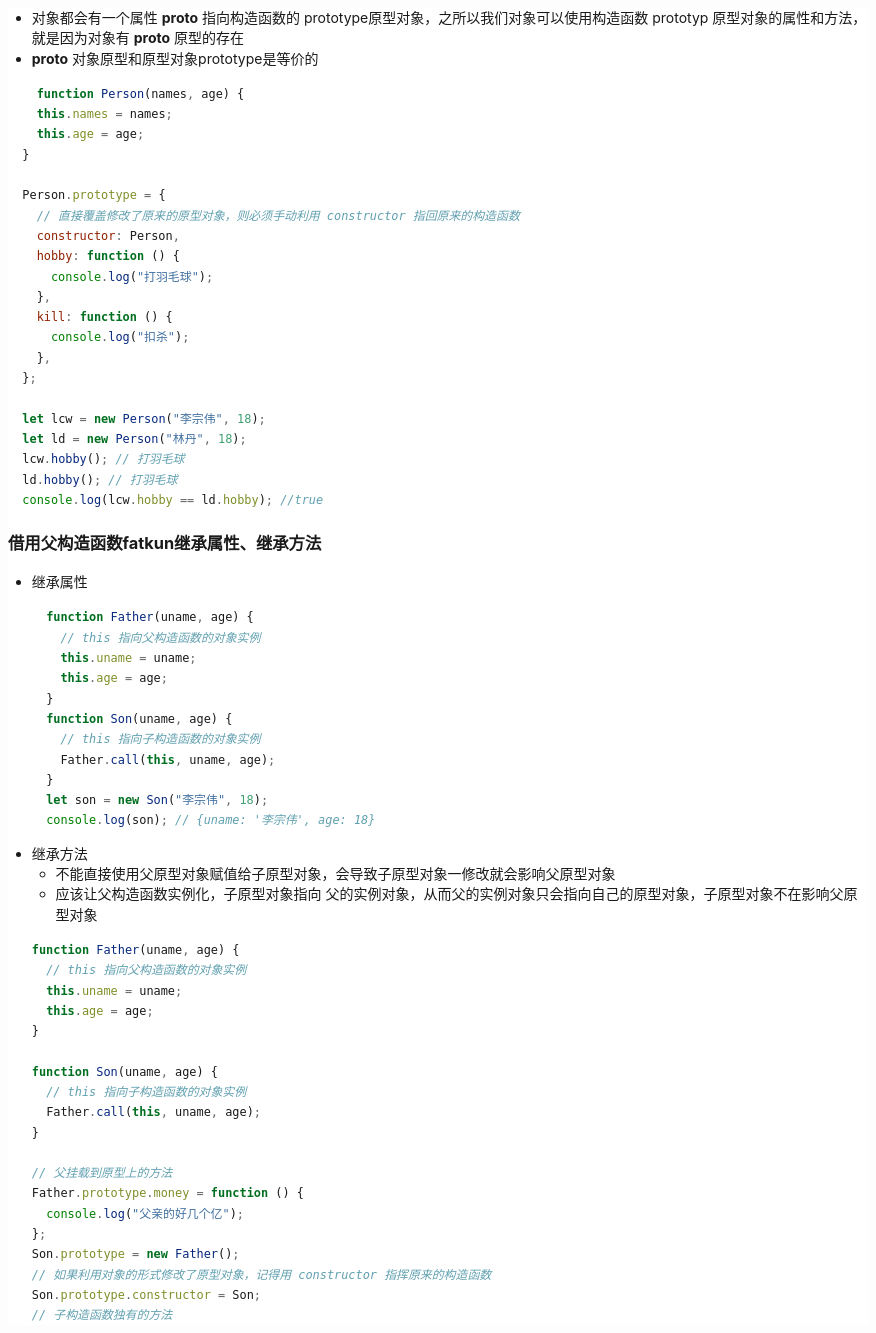 - 对象都会有一个属性 __proto__ 指向构造函数的 prototype原型对象，之所以我们对象可以使用构造函数 prototyp 原型对象的属性和方法，就是因为对象有 __proto__ 原型的存在
- __proto__ 对象原型和原型对象prototype是等价的
```js
    function Person(names, age) {
    this.names = names;
    this.age = age;
  }

  Person.prototype = {
    // 直接覆盖修改了原来的原型对象，则必须手动利用 constructor 指回原来的构造函数
    constructor: Person,
    hobby: function () {
      console.log("打羽毛球");
    },
    kill: function () {
      console.log("扣杀");
    },
  };

  let lcw = new Person("李宗伟", 18);
  let ld = new Person("林丹", 18);
  lcw.hobby(); // 打羽毛球
  ld.hobby(); // 打羽毛球
  console.log(lcw.hobby == ld.hobby); //true
```
### 借用父构造函数fatkun继承属性、继承方法
- 继承属性
  ```js
    function Father(uname, age) {
      // this 指向父构造函数的对象实例
      this.uname = uname;
      this.age = age;
    }
    function Son(uname, age) {
      // this 指向子构造函数的对象实例
      Father.call(this, uname, age);
    }
    let son = new Son("李宗伟", 18);
    console.log(son); // {uname: '李宗伟', age: 18}
  ```
- 继承方法
  - 不能直接使用父原型对象赋值给子原型对象，会导致子原型对象一修改就会影响父原型对象
  - 应该让父构造函数实例化，子原型对象指向 父的实例对象，从而父的实例对象只会指向自己的原型对象，子原型对象不在影响父原型对象
  ```js
  function Father(uname, age) {
    // this 指向父构造函数的对象实例
    this.uname = uname;
    this.age = age;
  }

  function Son(uname, age) {
    // this 指向子构造函数的对象实例
    Father.call(this, uname, age);
  }

  // 父挂载到原型上的方法
  Father.prototype.money = function () {
    console.log("父亲的好几个亿");
  };
  Son.prototype = new Father();
  // 如果利用对象的形式修改了原型对象，记得用 constructor 指挥原来的构造函数
  Son.prototype.constructor = Son;
  // 子构造函数独有的方法
  ```